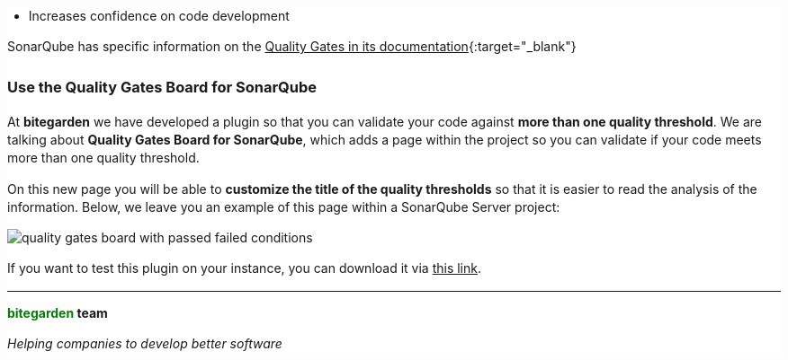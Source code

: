 - Increases confidence on code development

SonarQube has specific information on the [Quality Gates in its documentation](https://docs.sonarsource.com/sonarqube-server/10.8/instance-administration/analysis-functions/quality-gates/){:target="_blank"}

<h3>Use the Quality Gates Board for SonarQube</h3>

At **bitegarden** we have developed a plugin so that you can validate your code against **more than one quality threshold**. We are talking about **Quality Gates Board for SonarQube**, which adds a page within the project so you can validate if your code meets more than one quality threshold.

On this new page you will be able to **customize the title of the quality thresholds** so that it is easier to read the analysis of the information. Below, we leave you an example of this page within a SonarQube Server project: 

<img width="100%" src="/img/sonarqube-quality-gates-board/quality-gates-board-2.png" alt="quality gates board with passed failed conditions">


If you want to test this plugin on your instance, you can download it via [this link](/sonarqube-quality-gates-board-trial-form). 

---
**<span style="color: green">bitegarden</span> team**

_Helping companies to develop better software_
